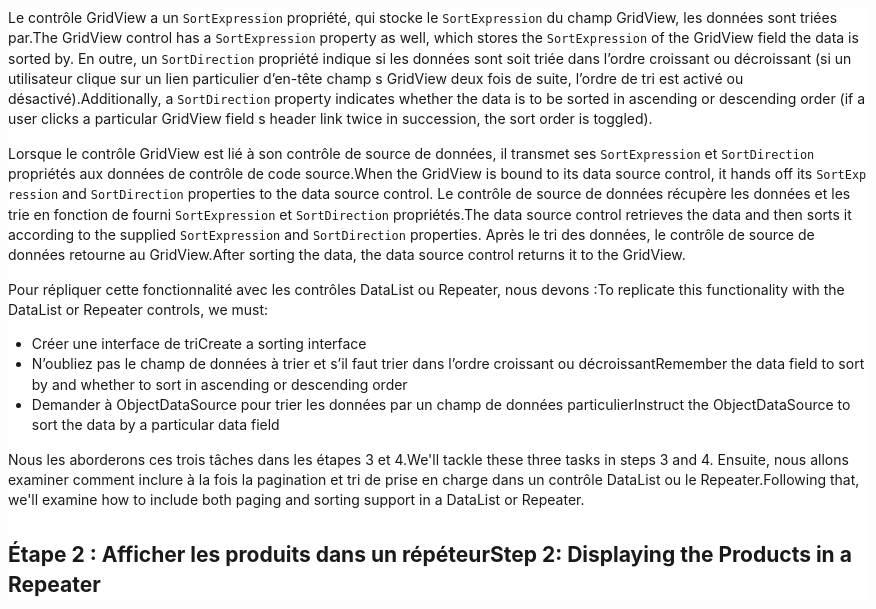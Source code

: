 <span data-ttu-id="a9d56-120">Le contrôle GridView a un `SortExpression` propriété, qui stocke le `SortExpression` du champ GridView, les données sont triées par.</span><span class="sxs-lookup"><span data-stu-id="a9d56-120">The GridView control has a `SortExpression` property as well, which stores the `SortExpression` of the GridView field the data is sorted by.</span></span> <span data-ttu-id="a9d56-121">En outre, un `SortDirection` propriété indique si les données sont soit triée dans l’ordre croissant ou décroissant (si un utilisateur clique sur un lien particulier d’en-tête champ s GridView deux fois de suite, l’ordre de tri est activé ou désactivé).</span><span class="sxs-lookup"><span data-stu-id="a9d56-121">Additionally, a `SortDirection` property indicates whether the data is to be sorted in ascending or descending order (if a user clicks a particular GridView field s header link twice in succession, the sort order is toggled).</span></span>

<span data-ttu-id="a9d56-122">Lorsque le contrôle GridView est lié à son contrôle de source de données, il transmet ses `SortExpression` et `SortDirection` propriétés aux données de contrôle de code source.</span><span class="sxs-lookup"><span data-stu-id="a9d56-122">When the GridView is bound to its data source control, it hands off its `SortExpression` and `SortDirection` properties to the data source control.</span></span> <span data-ttu-id="a9d56-123">Le contrôle de source de données récupère les données et les trie en fonction de fourni `SortExpression` et `SortDirection` propriétés.</span><span class="sxs-lookup"><span data-stu-id="a9d56-123">The data source control retrieves the data and then sorts it according to the supplied `SortExpression` and `SortDirection` properties.</span></span> <span data-ttu-id="a9d56-124">Après le tri des données, le contrôle de source de données retourne au GridView.</span><span class="sxs-lookup"><span data-stu-id="a9d56-124">After sorting the data, the data source control returns it to the GridView.</span></span>

<span data-ttu-id="a9d56-125">Pour répliquer cette fonctionnalité avec les contrôles DataList ou Repeater, nous devons :</span><span class="sxs-lookup"><span data-stu-id="a9d56-125">To replicate this functionality with the DataList or Repeater controls, we must:</span></span>

- <span data-ttu-id="a9d56-126">Créer une interface de tri</span><span class="sxs-lookup"><span data-stu-id="a9d56-126">Create a sorting interface</span></span>
- <span data-ttu-id="a9d56-127">N’oubliez pas le champ de données à trier et s’il faut trier dans l’ordre croissant ou décroissant</span><span class="sxs-lookup"><span data-stu-id="a9d56-127">Remember the data field to sort by and whether to sort in ascending or descending order</span></span>
- <span data-ttu-id="a9d56-128">Demander à ObjectDataSource pour trier les données par un champ de données particulier</span><span class="sxs-lookup"><span data-stu-id="a9d56-128">Instruct the ObjectDataSource to sort the data by a particular data field</span></span>

<span data-ttu-id="a9d56-129">Nous les aborderons ces trois tâches dans les étapes 3 et 4.</span><span class="sxs-lookup"><span data-stu-id="a9d56-129">We'll tackle these three tasks in steps 3 and 4.</span></span> <span data-ttu-id="a9d56-130">Ensuite, nous allons examiner comment inclure à la fois la pagination et tri de prise en charge dans un contrôle DataList ou le Repeater.</span><span class="sxs-lookup"><span data-stu-id="a9d56-130">Following that, we'll examine how to include both paging and sorting support in a DataList or Repeater.</span></span>

## <a name="step-2-displaying-the-products-in-a-repeater"></a><span data-ttu-id="a9d56-131">Étape 2 : Afficher les produits dans un répéteur</span><span class="sxs-lookup"><span data-stu-id="a9d56-131">Step 2: Displaying the Products in a Repeater</span></span>
